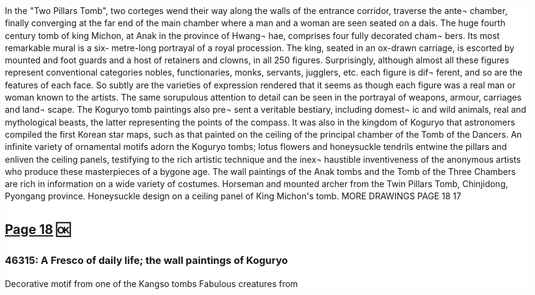 In the "Two Pillars Tomb", two corteges
wend their way along the walls of the
entrance corridor, traverse the ante¬
chamber, finally converging at the far end
of the main chamber where a man and a
woman are seen seated on a dais.
The huge fourth century tomb of king
Michon, at Anak in the province of Hwang¬
hae, comprises four fully decorated cham¬
bers. Its most remarkable mural is a six-
metre-long portrayal of a royal procession.
The king, seated in an ox-drawn carriage, is
escorted by mounted and foot guards and
a host of retainers and clowns, in all 250
figures. Surprisingly, although almost all
these figures represent conventional
categories nobles, functionaries, monks,
servants, jugglers, etc. each figure is dif¬
ferent, and so are the features of each face.
So subtly are the varieties of expression
rendered that it seems as though each
figure was a real man or woman known to
the artists. The same sorupulous attention
to detail can be seen in the portrayal of
weapons, armour, carriages and land¬
scape.
The Koguryo tomb paintings also pre¬
sent a veritable bestiary, including domest¬
ic and wild animals, real and mythological
beasts, the latter representing the points of
the compass. It was also in the kingdom of
Koguryo that astronomers compiled the
first Korean star maps, such as that painted
on the ceiling of the principal chamber of
the Tomb of the Dancers.
An infinite variety of ornamental motifs
adorn the Koguryo tombs; lotus flowers
and honeysuckle tendrils entwine the pillars
and enliven the ceiling panels, testifying to
the rich artistic technique and the inex¬
haustible inventiveness of the anonymous
artists who produce these masterpieces of
a bygone age.
The wall paintings of
the Anak tombs and
the Tomb of the Three
Chambers are rich in
information on a wide
variety of costumes.
Horseman and mounted archer from the
Twin Pillars Tomb, Chinjidong, Pyongang
province.
Honeysuckle design on a ceiling panel of King Michon's tomb.
MORE DRAWINGS PAGE 18
17
## [Page 18](https://demo.humlab.umu.se/courier/074807engo.pdf#page=18) 🆗
### 46315: A Fresco of daily life; the wall paintings of Koguryo
Decorative motif from one
of the Kangso tombs
Fabulous creatures from